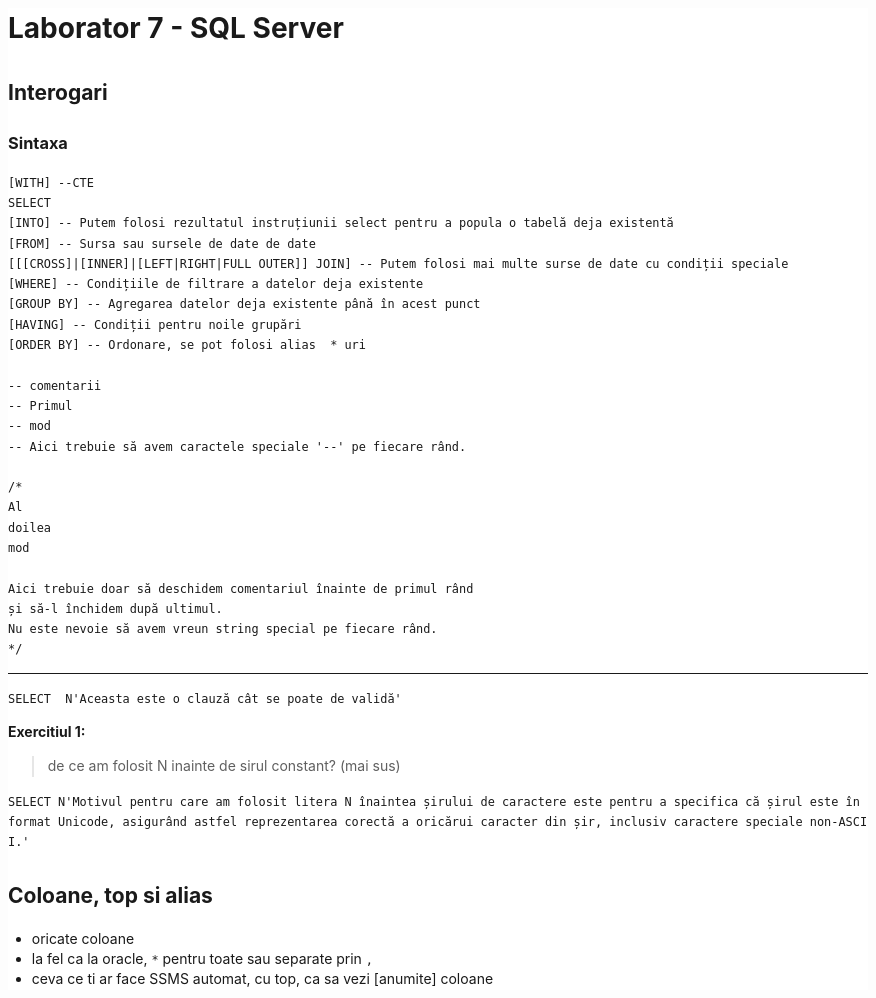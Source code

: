 # Laborator 7 - SQL Server
## Interogari
### Sintaxa
```
[WITH] --CTE
SELECT
[INTO] -- Putem folosi rezultatul instruțiunii select pentru a popula o tabelă deja existentă
[FROM] -- Sursa sau sursele de date de date
[[[CROSS]|[INNER]|[LEFT|RIGHT|FULL OUTER]] JOIN] -- Putem folosi mai multe surse de date cu condiții speciale
[WHERE] -- Condițiile de filtrare a datelor deja existente
[GROUP BY] -- Agregarea datelor deja existente până în acest punct
[HAVING] -- Condiții pentru noile grupări
[ORDER BY] -- Ordonare, se pot folosi alias  * uri

-- comentarii
-- Primul
-- mod
-- Aici trebuie să avem caractele speciale '--' pe fiecare rând.
 
/*
Al
doilea
mod
 
Aici trebuie doar să deschidem comentariul înainte de primul rând 
și să-l închidem după ultimul.
Nu este nevoie să avem vreun string special pe fiecare rând.
*/
```

****

```
SELECT  N'Aceasta este o clauză cât se poate de validă'
```

**Exercitiul 1:**

> de ce am folosit N inainte de sirul constant? (mai sus)
```
SELECT N'Motivul pentru care am folosit litera N înaintea șirului de caractere este pentru a specifica că șirul este în format Unicode, asigurând astfel reprezentarea corectă a oricărui caracter din șir, inclusiv caractere speciale non-ASCII.'
```

## Coloane, top si alias
- oricate coloane
- la fel ca la oracle, `*` pentru toate sau separate prin `,`
- ceva ce ti ar face SSMS automat, cu top, ca sa vezi [anumite] coloane

